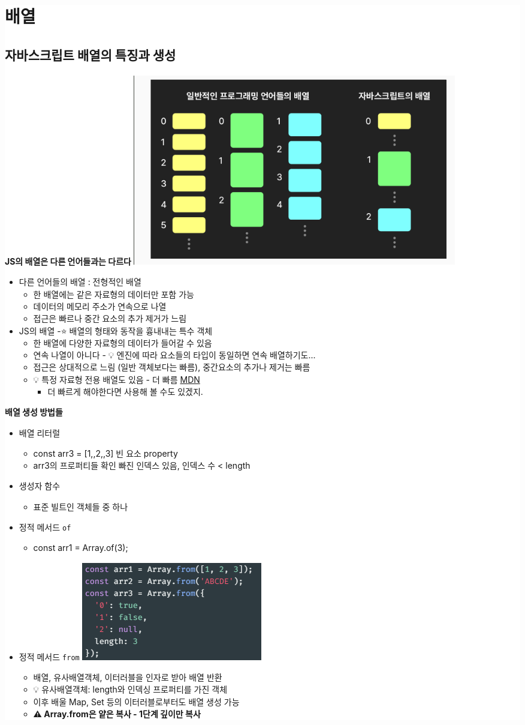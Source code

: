 # 배열

## 자바스크립트 배열의 특징과 생성
**JS의 배열은 다른 언어들과는 다르다**
![배열의 차이](./img/image.png)
- 다른 언어들의 배열 : 전형적인 배열
  - 한 배열에는 같은 자료형의 데이터만 포함 가능
  - 데이터의 메모리 주소가 연속으로 나열
  - 접근은 빠르나 중간 요소의 추가 제거가 느림
- JS의 배열
  -⭐️ 배열의 형태와 동작을 흉내내는 특수 객체
  - 한 배열에 다양한 자료형의 데이터가 들어갈 수 있음
  - 연속 나열이 아니다 -  💡 엔진에 따라 요소들의 타입이 동일하면 연속 배열하기도...
  - 접근은 상대적으로 느림 (일반 객체보다는 빠름), 중간요소의 추가나 제거는 빠름
  - 💡 특정 자료형 전용 배열도 있음 - 더 빠름 [MDN](https://developer.mozilla.org/en-US/docs/Web/JavaScript/Reference/Global_Objects#indexed_collections)
    - 더 빠르게 해야한다면 사용해 볼 수도 있겠지.

**배열 생성 방법들**
- 배열 리터럴
  - const arr3 = [1,,2,,3] 빈 요소 property
  - arr3의 프로퍼티들 확인 빠진 인덱스 있음, 인덱스 수 < length

- 생성자 함수
  - 표준 빌트인 객체들 중 하나

- 정적 메서드 `of`
  - const arr1 = Array.of(3);

- 정적 메서드 `from`
  ![alt text](./img/image-1.png)
  - 배열, 유사배열객체, 이터러블을 인자로 받아 배열 반환
  - 💡 유사배열객체: length와 인덱싱 프로퍼티를 가진 객체
  - 이후 배울 Map, Set 등의 이터러블로부터도 배열 생성 가능
  - **⚠️ Array.from은 얕은 복사 - 1단계 깊이만 복사**
